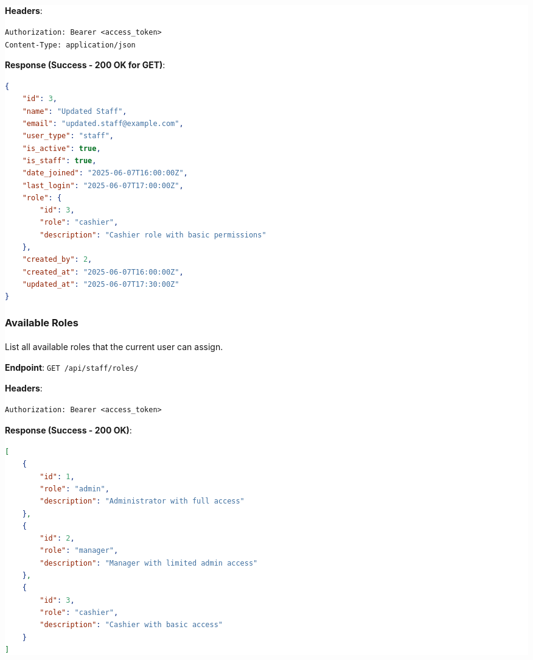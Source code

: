 **Headers**:
```
Authorization: Bearer <access_token>
Content-Type: application/json
```

**Response (Success - 200 OK for GET)**:
```json
{
    "id": 3,
    "name": "Updated Staff",
    "email": "updated.staff@example.com",
    "user_type": "staff",
    "is_active": true,
    "is_staff": true,
    "date_joined": "2025-06-07T16:00:00Z",
    "last_login": "2025-06-07T17:00:00Z",
    "role": {
        "id": 3,
        "role": "cashier",
        "description": "Cashier role with basic permissions"
    },
    "created_by": 2,
    "created_at": "2025-06-07T16:00:00Z",
    "updated_at": "2025-06-07T17:30:00Z"
}
```

### Available Roles

List all available roles that the current user can assign.

**Endpoint**: `GET /api/staff/roles/`

**Headers**:
```
Authorization: Bearer <access_token>
```

**Response (Success - 200 OK)**:
```json
[
    {
        "id": 1,
        "role": "admin",
        "description": "Administrator with full access"
    },
    {
        "id": 2,
        "role": "manager",
        "description": "Manager with limited admin access"
    },
    {
        "id": 3,
        "role": "cashier",
        "description": "Cashier with basic access"
    }
]
```
